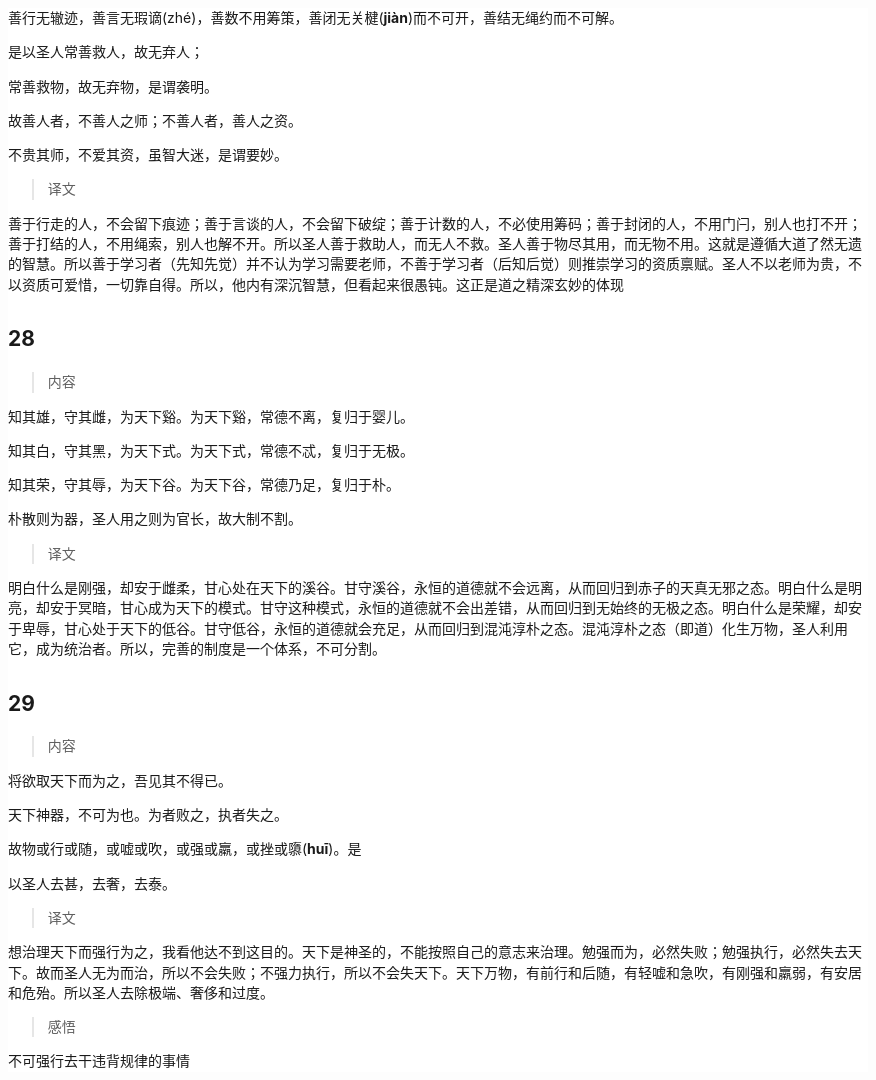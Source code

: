 善行无辙迹，善言无瑕谪(zhé)，善数不用筹策，善闭无关楗(**jiàn**)而不可开，善结无绳约而不可解。

是以圣人常善救人，故无弃人；

常善救物，故无弃物，是谓袭明。

故善人者，不善人之师；不善人者，善人之资。

不贵其师，不爱其资，虽智大迷，是谓要妙。



> 译文

善于行走的人，不会留下痕迹；善于言谈的人，不会留下破绽；善于计数的人，不必使用筹码；善于封闭的人，不用门闩，别人也打不开；善于打结的人，不用绳索，别人也解不开。所以圣人善于救助人，而无人不救。圣人善于物尽其用，而无物不用。这就是遵循大道了然无遗的智慧。所以善于学习者（先知先觉）并不认为学习需要老师，不善于学习者（后知后觉）则推崇学习的资质禀赋。圣人不以老师为贵，不以资质可爱惜，一切靠自得。所以，他内有深沉智慧，但看起来很愚钝。这正是道之精深玄妙的体现

## 28

> 内容

知其雄，守其雌，为天下谿。为天下谿，常德不离，复归于婴儿。

知其白，守其黑，为天下式。为天下式，常德不忒，复归于无极。

知其荣，守其辱，为天下谷。为天下谷，常德乃足，复归于朴。

朴散则为器，圣人用之则为官长，故大制不割。

> 译文

明白什么是刚强，却安于雌柔，甘心处在天下的溪谷。甘守溪谷，永恒的道德就不会远离，从而回归到赤子的天真无邪之态。明白什么是明亮，却安于冥暗，甘心成为天下的模式。甘守这种模式，永恒的道德就不会出差错，从而回归到无始终的无极之态。明白什么是荣耀，却安于卑辱，甘心处于天下的低谷。甘守低谷，永恒的道德就会充足，从而回归到混沌淳朴之态。混沌淳朴之态（即道）化生万物，圣人利用它，成为统治者。所以，完善的制度是一个体系，不可分割。



## 29

> 内容

将欲取天下而为之，吾见其不得已。

天下神器，不可为也。为者败之，执者失之。

故物或行或随，或嘘或吹，或强或羸，或挫或隳(**huī**)。是

以圣人去甚，去奢，去泰。

> 译文

想治理天下而强行为之，我看他达不到这目的。天下是神圣的，不能按照自己的意志来治理。勉强而为，必然失败；勉强执行，必然失去天下。故而圣人无为而治，所以不会失败；不强力执行，所以不会失天下。天下万物，有前行和后随，有轻嘘和急吹，有刚强和羸弱，有安居和危殆。所以圣人去除极端、奢侈和过度。



> 感悟

不可强行去干违背规律的事情



